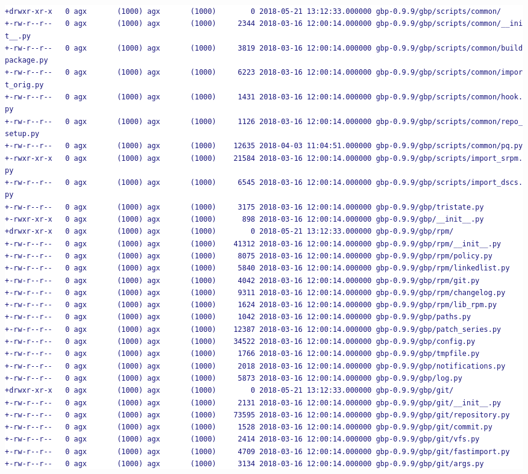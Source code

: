 ```diff
+drwxr-xr-x   0 agx       (1000) agx       (1000)        0 2018-05-21 13:12:33.000000 gbp-0.9.9/gbp/scripts/common/
+-rw-r--r--   0 agx       (1000) agx       (1000)     2344 2018-03-16 12:00:14.000000 gbp-0.9.9/gbp/scripts/common/__init__.py
+-rw-r--r--   0 agx       (1000) agx       (1000)     3819 2018-03-16 12:00:14.000000 gbp-0.9.9/gbp/scripts/common/buildpackage.py
+-rw-r--r--   0 agx       (1000) agx       (1000)     6223 2018-03-16 12:00:14.000000 gbp-0.9.9/gbp/scripts/common/import_orig.py
+-rw-r--r--   0 agx       (1000) agx       (1000)     1431 2018-03-16 12:00:14.000000 gbp-0.9.9/gbp/scripts/common/hook.py
+-rw-r--r--   0 agx       (1000) agx       (1000)     1126 2018-03-16 12:00:14.000000 gbp-0.9.9/gbp/scripts/common/repo_setup.py
+-rw-r--r--   0 agx       (1000) agx       (1000)    12635 2018-04-03 11:04:51.000000 gbp-0.9.9/gbp/scripts/common/pq.py
+-rwxr-xr-x   0 agx       (1000) agx       (1000)    21584 2018-03-16 12:00:14.000000 gbp-0.9.9/gbp/scripts/import_srpm.py
+-rw-r--r--   0 agx       (1000) agx       (1000)     6545 2018-03-16 12:00:14.000000 gbp-0.9.9/gbp/scripts/import_dscs.py
+-rw-r--r--   0 agx       (1000) agx       (1000)     3175 2018-03-16 12:00:14.000000 gbp-0.9.9/gbp/tristate.py
+-rwxr-xr-x   0 agx       (1000) agx       (1000)      898 2018-03-16 12:00:14.000000 gbp-0.9.9/gbp/__init__.py
+drwxr-xr-x   0 agx       (1000) agx       (1000)        0 2018-05-21 13:12:33.000000 gbp-0.9.9/gbp/rpm/
+-rw-r--r--   0 agx       (1000) agx       (1000)    41312 2018-03-16 12:00:14.000000 gbp-0.9.9/gbp/rpm/__init__.py
+-rw-r--r--   0 agx       (1000) agx       (1000)     8075 2018-03-16 12:00:14.000000 gbp-0.9.9/gbp/rpm/policy.py
+-rw-r--r--   0 agx       (1000) agx       (1000)     5840 2018-03-16 12:00:14.000000 gbp-0.9.9/gbp/rpm/linkedlist.py
+-rw-r--r--   0 agx       (1000) agx       (1000)     4042 2018-03-16 12:00:14.000000 gbp-0.9.9/gbp/rpm/git.py
+-rw-r--r--   0 agx       (1000) agx       (1000)     9311 2018-03-16 12:00:14.000000 gbp-0.9.9/gbp/rpm/changelog.py
+-rw-r--r--   0 agx       (1000) agx       (1000)     1624 2018-03-16 12:00:14.000000 gbp-0.9.9/gbp/rpm/lib_rpm.py
+-rw-r--r--   0 agx       (1000) agx       (1000)     1042 2018-03-16 12:00:14.000000 gbp-0.9.9/gbp/paths.py
+-rw-r--r--   0 agx       (1000) agx       (1000)    12387 2018-03-16 12:00:14.000000 gbp-0.9.9/gbp/patch_series.py
+-rw-r--r--   0 agx       (1000) agx       (1000)    34522 2018-03-16 12:00:14.000000 gbp-0.9.9/gbp/config.py
+-rw-r--r--   0 agx       (1000) agx       (1000)     1766 2018-03-16 12:00:14.000000 gbp-0.9.9/gbp/tmpfile.py
+-rw-r--r--   0 agx       (1000) agx       (1000)     2018 2018-03-16 12:00:14.000000 gbp-0.9.9/gbp/notifications.py
+-rw-r--r--   0 agx       (1000) agx       (1000)     5873 2018-03-16 12:00:14.000000 gbp-0.9.9/gbp/log.py
+drwxr-xr-x   0 agx       (1000) agx       (1000)        0 2018-05-21 13:12:33.000000 gbp-0.9.9/gbp/git/
+-rw-r--r--   0 agx       (1000) agx       (1000)     2131 2018-03-16 12:00:14.000000 gbp-0.9.9/gbp/git/__init__.py
+-rw-r--r--   0 agx       (1000) agx       (1000)    73595 2018-03-16 12:00:14.000000 gbp-0.9.9/gbp/git/repository.py
+-rw-r--r--   0 agx       (1000) agx       (1000)     1528 2018-03-16 12:00:14.000000 gbp-0.9.9/gbp/git/commit.py
+-rw-r--r--   0 agx       (1000) agx       (1000)     2414 2018-03-16 12:00:14.000000 gbp-0.9.9/gbp/git/vfs.py
+-rw-r--r--   0 agx       (1000) agx       (1000)     4709 2018-03-16 12:00:14.000000 gbp-0.9.9/gbp/git/fastimport.py
+-rw-r--r--   0 agx       (1000) agx       (1000)     3134 2018-03-16 12:00:14.000000 gbp-0.9.9/gbp/git/args.py
```